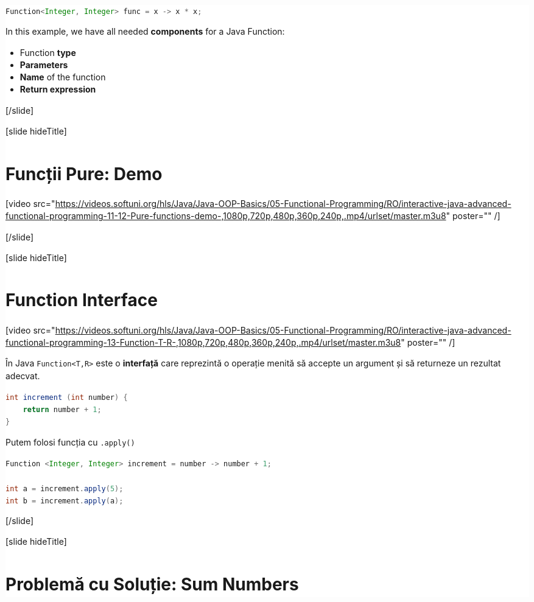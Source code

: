 ``` java
Function<Integer, Integer> func = x -> x * x;
``` 

In this example, we have all needed **components** for a Java Function:
- Function **type**
- **Parameters**
- **Name** of the function 
- **Return expression**

[/slide]

[slide hideTitle]

# Funcții Pure: Demo

[video src="https://videos.softuni.org/hls/Java/Java-OOP-Basics/05-Functional-Programming/RO/interactive-java-advanced-functional-programming-11-12-Pure-functions-demo-,1080p,720p,480p,360p,240p,.mp4/urlset/master.m3u8" poster="" /]


[/slide]

[slide hideTitle]

# Function Interface

[video src="https://videos.softuni.org/hls/Java/Java-OOP-Basics/05-Functional-Programming/RO/interactive-java-advanced-functional-programming-13-Function-T-R-,1080p,720p,480p,360p,240p,.mp4/urlset/master.m3u8" poster="" /]

În Java `Function<T,R>` este o **interfață** care reprezintă o operație menită să accepte un argument și să returneze un rezultat adecvat.

``` java
int increment (int number) {
    return number + 1;
}
```

Putem folosi funcția cu `.apply()`


``` java
Function <Integer, Integer> increment = number -> number + 1;

int a = increment.apply(5);
int b = increment.apply(a);

```


[/slide]

[slide hideTitle]
# Problemă cu Soluție: Sum Numbers
